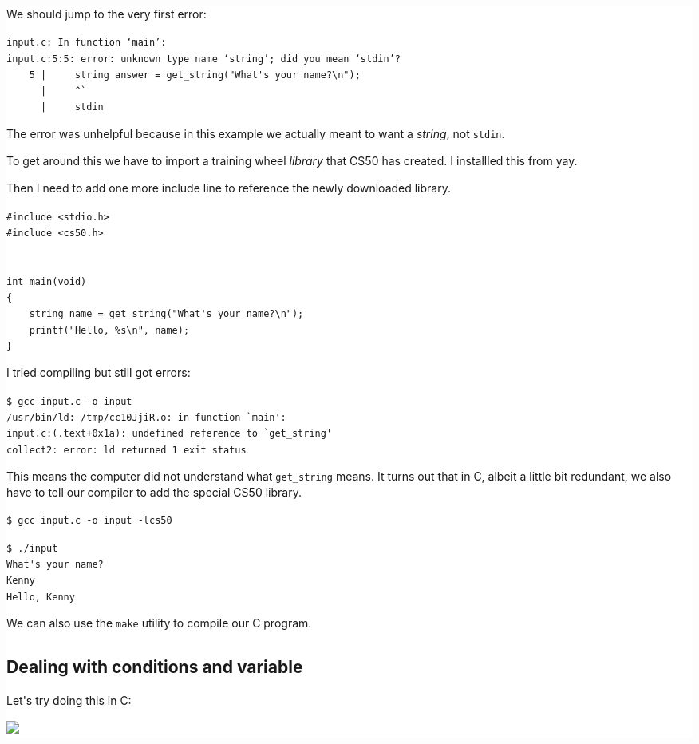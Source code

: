 We should jump to the very first error:
```
input.c: In function ‘main’:
input.c:5:5: error: unknown type name ‘string’; did you mean ‘stdin’?
    5 |     string answer = get_string("What's your name?\n");
      |     ^`
      |     stdin
```

The error was unhelpful because in this example we actually meant to want a *string*, not `stdin`. 

To get around this we have to import a training wheel *library* that CS50 has created. I installled this from yay. 

Then I need to add one more include line to reference the newly downloaded library.

```
#include <stdio.h>
#include <cs50.h>


int main(void)
{
    string name = get_string("What's your name?\n");
    printf("Hello, %s\n", name);
}
```

I tried compiling but still got errors:
```
$ gcc input.c -o input
/usr/bin/ld: /tmp/cc10JjiR.o: in function `main':
input.c:(.text+0x1a): undefined reference to `get_string'
collect2: error: ld returned 1 exit status
```

This means the computer did not understand what `get_string` means. It turns out that in C, albeit a little bit redundant, we also have to tell our compiler to add the special CS50 library.

```
$ gcc input.c -o input -lcs50
```

```
$ ./input 
What's your name?
Kenny
Hello, Kenny
```

We can also use the `make` utility to compile our C program.

## Dealing with conditions and variable

Let's try doing this in C:

<img class="mx-auto w-1/2" src="{{site.baseurl}}/assets/img/orgNotesImages/ScratchCondition.png">
